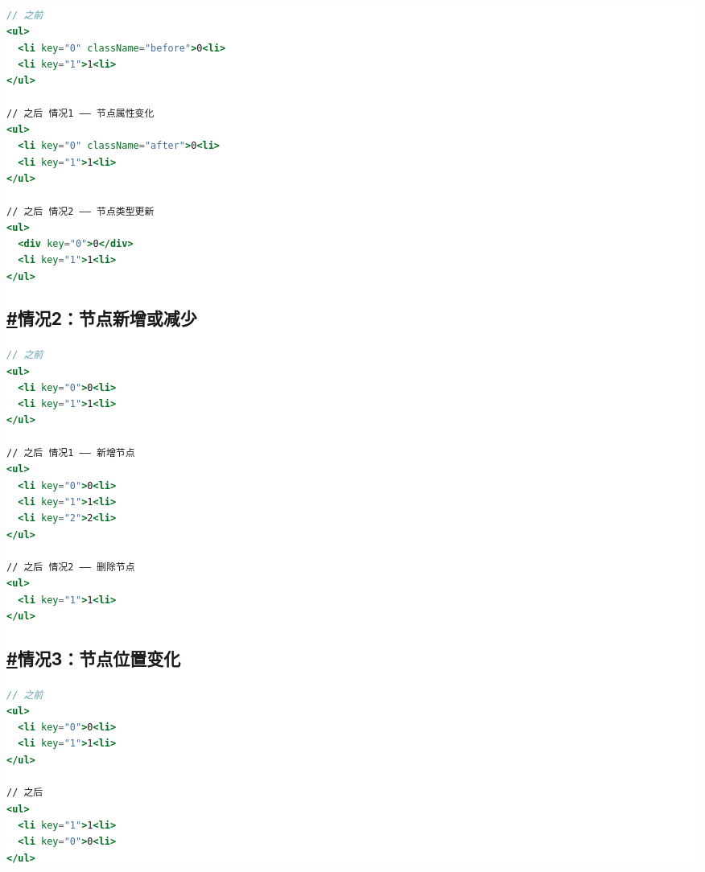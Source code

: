```jsx
// 之前
<ul>
  <li key="0" className="before">0<li>
  <li key="1">1<li>
</ul>

// 之后 情况1 —— 节点属性变化
<ul>
  <li key="0" className="after">0<li>
  <li key="1">1<li>
</ul>

// 之后 情况2 —— 节点类型更新
<ul>
  <div key="0">0</div>
  <li key="1">1<li>
</ul>
```

## [#](https://react.iamkasong.com/diff/multi.html#情况2-节点新增或减少)情况2：节点新增或减少

```jsx
// 之前
<ul>
  <li key="0">0<li>
  <li key="1">1<li>
</ul>

// 之后 情况1 —— 新增节点
<ul>
  <li key="0">0<li>
  <li key="1">1<li>
  <li key="2">2<li>
</ul>

// 之后 情况2 —— 删除节点
<ul>
  <li key="1">1<li>
</ul>
```

## [#](https://react.iamkasong.com/diff/multi.html#情况3-节点位置变化)情况3：节点位置变化

```jsx
// 之前
<ul>
  <li key="0">0<li>
  <li key="1">1<li>
</ul>

// 之后
<ul>
  <li key="1">1<li>
  <li key="0">0<li>
</ul>
```
